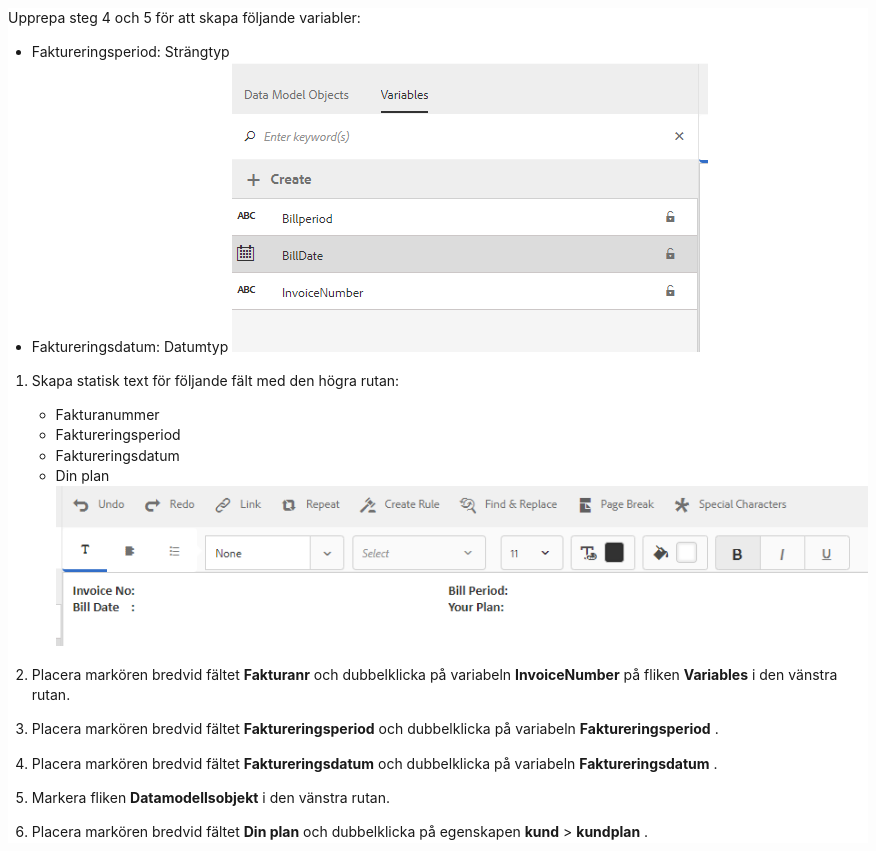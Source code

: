    Upprepa steg 4 och 5 för att skapa följande variabler:

   * Faktureringsperiod: Strängtyp
   * Faktureringsdatum: Datumtyp
   ![Fakturainformation](assets/variable_bill_details_new.png)

1. Skapa statisk text för följande fält med den högra rutan:

   * Fakturanummer
   * Faktureringsperiod
   * Faktureringsdatum
   * Din plan
   ![Statisk text](assets/variable_bill_details_static_text_new.png)

1. Placera markören bredvid fältet **Fakturanr** och dubbelklicka på variabeln **InvoiceNumber** på fliken **Variables** i den vänstra rutan.
1. Placera markören bredvid fältet **Faktureringsperiod** och dubbelklicka på variabeln **Faktureringsperiod** .
1. Placera markören bredvid fältet **Faktureringsdatum** och dubbelklicka på variabeln **Faktureringsdatum** .
1. Markera fliken **Datamodellsobjekt** i den vänstra rutan.
1. Placera markören bredvid fältet **Din plan** och dubbelklicka på egenskapen **kund** > **kundplan** .
